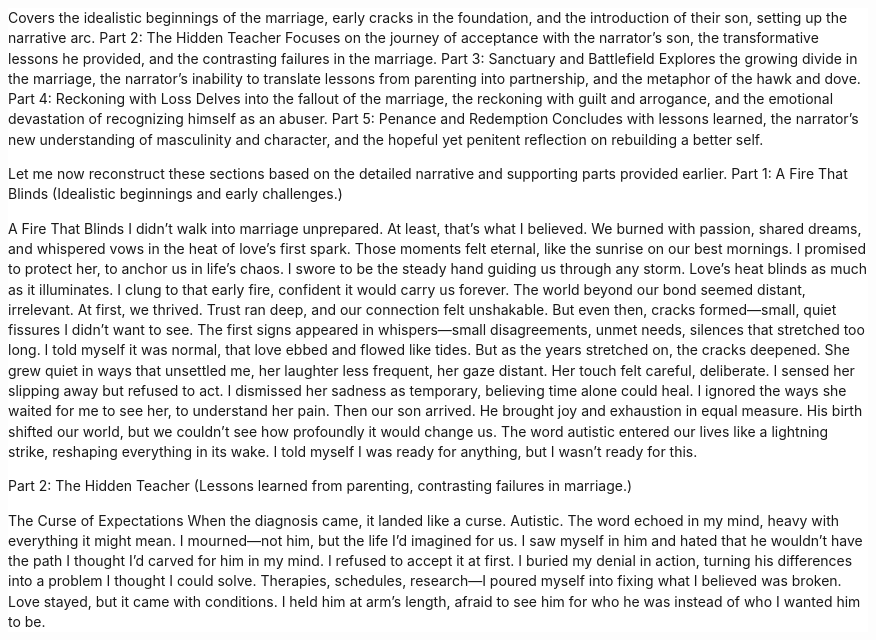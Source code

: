 Covers the idealistic beginnings of the marriage, early cracks in the foundation, and the introduction of their son, setting up the narrative arc.
Part 2: The Hidden Teacher
Focuses on the journey of acceptance with the narrator’s son, the transformative lessons he provided, and the contrasting failures in the marriage.
Part 3: Sanctuary and Battlefield
Explores the growing divide in the marriage, the narrator’s inability to translate lessons from parenting into partnership, and the metaphor of the hawk and dove.
Part 4: Reckoning with Loss
Delves into the fallout of the marriage, the reckoning with guilt and arrogance, and the emotional devastation of recognizing himself as an abuser.
Part 5: Penance and Redemption
Concludes with lessons learned, the narrator’s new understanding of masculinity and character, and the hopeful yet penitent reflection on rebuilding a better self.

Let me now reconstruct these sections based on the detailed narrative and supporting parts provided earlier.
Part 1: A Fire That Blinds
(Idealistic beginnings and early challenges.)

A Fire That Blinds
I didn’t walk into marriage unprepared. At least, that’s what I believed. We burned with passion, shared dreams, and whispered vows in the heat of love’s first spark. Those moments felt eternal, like the sunrise on our best mornings. I promised to protect her, to anchor us in life’s chaos. I swore to be the steady hand guiding us through any storm.
Love’s heat blinds as much as it illuminates. I clung to that early fire, confident it would carry us forever. The world beyond our bond seemed distant, irrelevant. At first, we thrived. Trust ran deep, and our connection felt unshakable. But even then, cracks formed—small, quiet fissures I didn’t want to see.
The first signs appeared in whispers—small disagreements, unmet needs, silences that stretched too long. I told myself it was normal, that love ebbed and flowed like tides. But as the years stretched on, the cracks deepened.
She grew quiet in ways that unsettled me, her laughter less frequent, her gaze distant. Her touch felt careful, deliberate. I sensed her slipping away but refused to act. I dismissed her sadness as temporary, believing time alone could heal. I ignored the ways she waited for me to see her, to understand her pain.
Then our son arrived. He brought joy and exhaustion in equal measure. His birth shifted our world, but we couldn’t see how profoundly it would change us. The word autistic entered our lives like a lightning strike, reshaping everything in its wake. I told myself I was ready for anything, but I wasn’t ready for this.

Part 2: The Hidden Teacher
(Lessons learned from parenting, contrasting failures in marriage.)

The Curse of Expectations
When the diagnosis came, it landed like a curse. Autistic. The word echoed in my mind, heavy with everything it might mean. I mourned—not him, but the life I’d imagined for us. I saw myself in him and hated that he wouldn’t have the path I thought I’d carved for him in my mind.
I refused to accept it at first. I buried my denial in action, turning his differences into a problem I thought I could solve. Therapies, schedules, research—I poured myself into fixing what I believed was broken. Love stayed, but it came with conditions. I held him at arm’s length, afraid to see him for who he was instead of who I wanted him to be.
